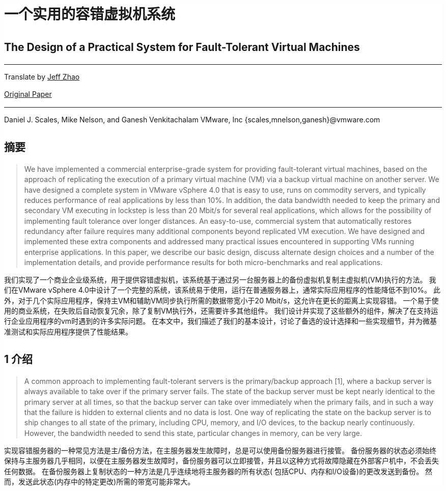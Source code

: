 # 一个实用的容错虚拟机系统

## The Design of a Practical System for Fault-Tolerant Virtual Machines

---

Translate by [Jeff Zhao](mailto:zhaozhuo112@gmail.com)

[Original Paper](https://dl.acm.org/doi/10.1145/2882903.2903741)

---

Daniel J. Scales, Mike Nelson, and Ganesh Venkitachalam VMware, Inc {scales,mnelson,ganesh}@vmware.com

## 摘要

> We have implemented a commercial enterprise-grade system for providing fault-tolerant virtual machines, based on the approach of replicating the execution of a primary virtual machine (VM) via a backup virtual machine on another server. We have designed a complete system in VMware vSphere 4.0 that is easy to use, runs on commodity servers, and typically reduces performance of real applications by less than 10%. In addition, the data bandwidth needed to keep the primary and secondary VM executing in lockstep is less than 20 Mbit/s for several real applications, which allows for the possibility of implementing fault tolerance over longer distances. An easy-to-use, commercial system that automatically restores redundancy after failure requires many additional components beyond replicated VM execution. We have designed and implemented these extra components and addressed many practical issues encountered in supporting VMs running enterprise applications. In this paper, we describe our basic design, discuss alternate design choices and a number of the implementation details, and provide performance results for both micro-benchmarks and real applications.

我们实现了一个商业企业级系统，用于提供容错虚拟机，该系统基于通过另一台服务器上的备份虚拟机复制主虚拟机(VM)执行的方法。 我们在VMware vSphere
4.0中设计了一个完整的系统，该系统易于使用，运行在普通服务器上，通常实际应用程序的性能降低不到10%。 此外，对于几个实际应用程序，保持主VM和辅助VM同步执行所需的数据带宽小于20 Mbit/s，这允许在更长的距离上实现容错。
一个易于使用的商业系统，在失败后自动恢复冗余，除了复制VM执行外，还需要许多其他组件。 我们设计并实现了这些额外的组件，解决了在支持运行企业应用程序的vm时遇到的许多实际问题。
在本文中，我们描述了我们的基本设计，讨论了备选的设计选择和一些实现细节，并为微基准测试和实际应用程序提供了性能结果。

## 1 介绍

> A common approach to implementing fault-tolerant servers is the primary/backup approach [1], where a backup server is always available to take over if the primary server fails. The state of the backup server must be kept nearly identical to the primary server at all times, so that the backup server can take over immediately when the primary fails, and in such a way that the failure is hidden to external clients and no data is lost. One way of replicating the state on the backup server is to ship changes to all state of the primary, including CPU, memory, and I/O devices, to the backup nearly continuously. However, the bandwidth needed to send this state, particular changes in memory, can be very large.

实现容错服务器的一种常见方法是主/备份方法，在主服务器发生故障时，总是可以使用备份服务器进行接管。
备份服务器的状态必须始终保持与主服务器几乎相同，以便在主服务器发生故障时，备份服务器可以立即接管，并且以这种方式将故障隐藏在外部客户机中，不会丢失任何数据。 在备份服务器上复制状态的一种方法是几乎连续地将主服务器的所有状态(
包括CPU、内存和I/O设备)的更改发送到备份。 然而，发送此状态(内存中的特定更改)所需的带宽可能非常大。
